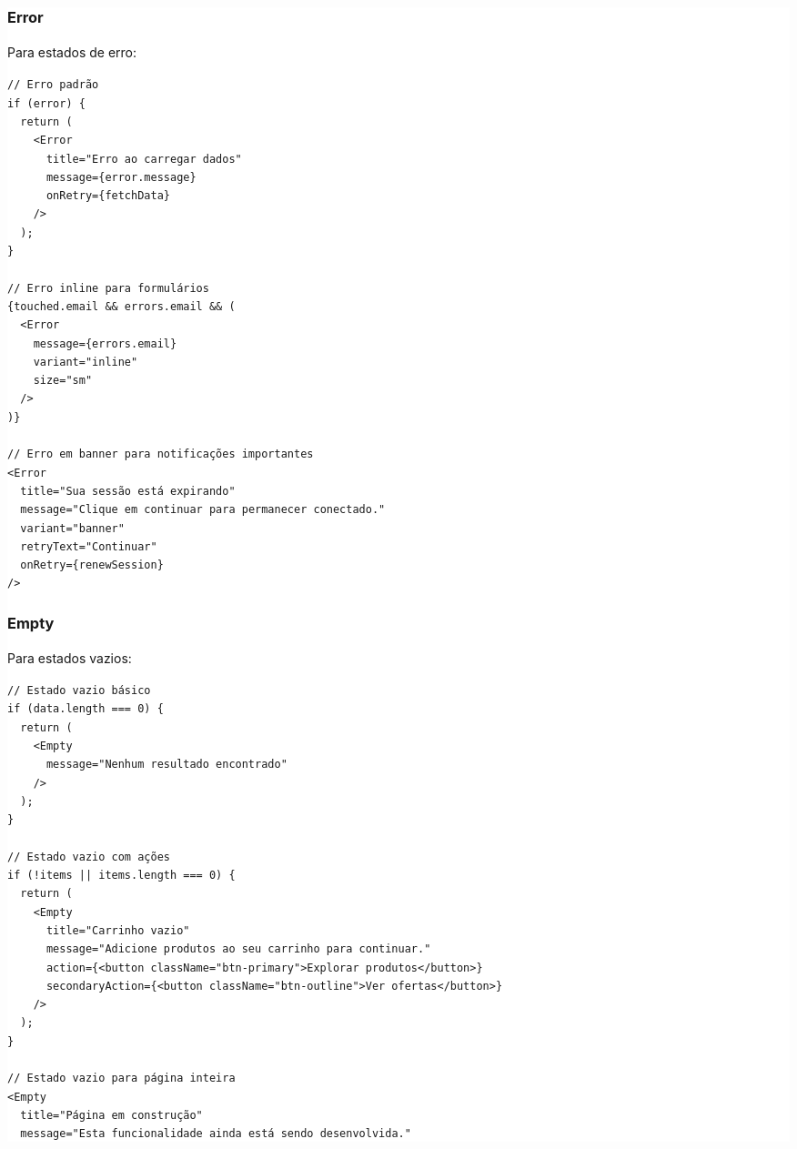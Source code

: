 ### Error

Para estados de erro:

```tsx
// Erro padrão
if (error) {
  return (
    <Error
      title="Erro ao carregar dados"
      message={error.message}
      onRetry={fetchData}
    />
  );
}

// Erro inline para formulários
{touched.email && errors.email && (
  <Error
    message={errors.email}
    variant="inline"
    size="sm"
  />
)}

// Erro em banner para notificações importantes
<Error
  title="Sua sessão está expirando"
  message="Clique em continuar para permanecer conectado."
  variant="banner"
  retryText="Continuar"
  onRetry={renewSession}
/>
```

### Empty

Para estados vazios:

```tsx
// Estado vazio básico
if (data.length === 0) {
  return (
    <Empty
      message="Nenhum resultado encontrado"
    />
  );
}

// Estado vazio com ações
if (!items || items.length === 0) {
  return (
    <Empty
      title="Carrinho vazio"
      message="Adicione produtos ao seu carrinho para continuar."
      action={<button className="btn-primary">Explorar produtos</button>}
      secondaryAction={<button className="btn-outline">Ver ofertas</button>}
    />
  );
}

// Estado vazio para página inteira
<Empty
  title="Página em construção"
  message="Esta funcionalidade ainda está sendo desenvolvida."
```